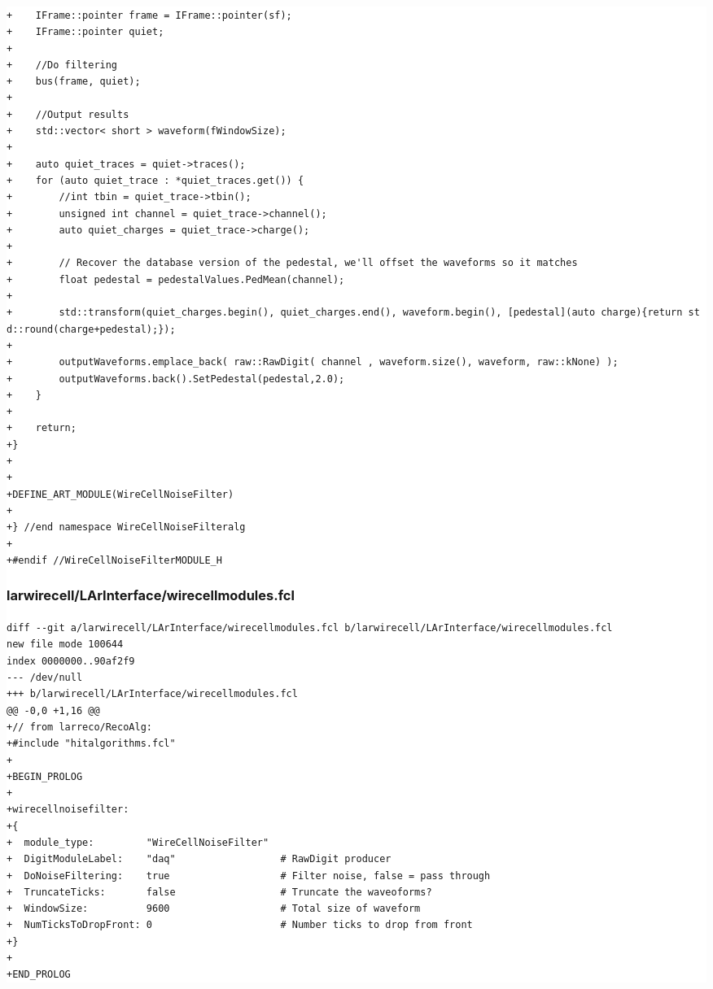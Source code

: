     +    IFrame::pointer frame = IFrame::pointer(sf);
    +    IFrame::pointer quiet;
    +    
    +    //Do filtering
    +    bus(frame, quiet);
    +    
    +    //Output results
    +    std::vector< short > waveform(fWindowSize);
    +    
    +    auto quiet_traces = quiet->traces();
    +    for (auto quiet_trace : *quiet_traces.get()) {
    +        //int tbin = quiet_trace->tbin();
    +        unsigned int channel = quiet_trace->channel();
    +        auto quiet_charges = quiet_trace->charge();
    +        
    +        // Recover the database version of the pedestal, we'll offset the waveforms so it matches
    +        float pedestal = pedestalValues.PedMean(channel);
    +        
    +        std::transform(quiet_charges.begin(), quiet_charges.end(), waveform.begin(), [pedestal](auto charge){return std::round(charge+pedestal);});
    +        
    +        outputWaveforms.emplace_back( raw::RawDigit( channel , waveform.size(), waveform, raw::kNone) );
    +        outputWaveforms.back().SetPedestal(pedestal,2.0);
    +    }
    +    
    +    return;
    +}
    +
    +  
    +DEFINE_ART_MODULE(WireCellNoiseFilter)
    +
    +} //end namespace WireCellNoiseFilteralg
    +
    +#endif //WireCellNoiseFilterMODULE_H

### larwirecell/LArInterface/wirecellmodules.fcl

    diff --git a/larwirecell/LArInterface/wirecellmodules.fcl b/larwirecell/LArInterface/wirecellmodules.fcl
    new file mode 100644
    index 0000000..90af2f9
    --- /dev/null
    +++ b/larwirecell/LArInterface/wirecellmodules.fcl
    @@ -0,0 +1,16 @@
    +// from larreco/RecoAlg:
    +#include "hitalgorithms.fcl"
    +
    +BEGIN_PROLOG
    +
    +wirecellnoisefilter:
    +{
    +  module_type:         "WireCellNoiseFilter"
    +  DigitModuleLabel:    "daq"                  # RawDigit producer
    +  DoNoiseFiltering:    true                   # Filter noise, false = pass through
    +  TruncateTicks:       false                  # Truncate the waveoforms?
    +  WindowSize:          9600                   # Total size of waveform
    +  NumTicksToDropFront: 0                      # Number ticks to drop from front
    +}
    +
    +END_PROLOG
